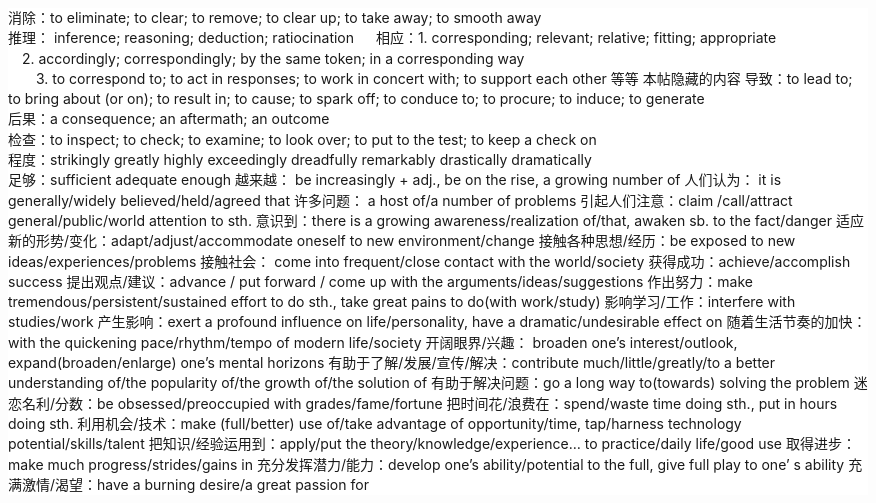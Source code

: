 消除：to eliminate; to clear; to remove; to clear up; to take away; to smooth away  
推理： inference; reasoning; deduction; ratiocination  　 
相应：1. corresponding; relevant; relative; fitting; appropriate  
　2. accordingly; correspondingly; by the same token; in a corresponding way  
　　3. to correspond to; to act in responses; to work in concert with; to support each other  等等
本帖隐藏的内容
导致：to lead to; to bring about (or on); to result in; to cause; to spark off; to conduce to; to procure; to induce; to generate  
后果：a consequence; an aftermath; an outcome  
检查：to inspect; to check; to examine; to look over; to put to the test; to keep a check on  
程度：strikingly greatly highly exceedingly dreadfully remarkably drastically dramatically  
足够：sufficient adequate enough 
越来越： be increasingly + adj., be on the rise, a growing number of
人们认为： it is  generally/widely  believed/held/agreed  that
许多问题： a host of/a number of  problems
引起人们注意：claim /call/attract general/public/world attention to sth.
意识到：there is a growing awareness/realization of/that, awaken sb. to the fact/danger
适应新的形势/变化：adapt/adjust/accommodate oneself to new environment/change
接触各种思想/经历：be exposed to new ideas/experiences/problems
接触社会： come into frequent/close contact with the world/society
获得成功：achieve/accomplish success
提出观点/建议：advance / put forward / come up with the arguments/ideas/suggestions
作出努力：make tremendous/persistent/sustained effort to do sth., take great pains to do(with work/study)
影响学习/工作：interfere with studies/work
产生影响：exert a profound influence on life/personality, have a dramatic/undesirable effect on
随着生活节奏的加快：with the quickening pace/rhythm/tempo of modern life/society
开阔眼界/兴趣： broaden one’s interest/outlook, expand(broaden/enlarge) one’s mental horizons
有助于了解/发展/宣传/解决：contribute much/little/greatly/to a better understanding of/the popularity of/the growth of/the solution of
有助于解决问题：go a long way to(towards) solving the problem
迷恋名利/分数：be obsessed/preoccupied with grades/fame/fortune
把时间花/浪费在：spend/waste time doing sth., put in hours doing sth.
利用机会/技术：make (full/better) use of/take advantage of opportunity/time, 
               tap/harness technology potential/skills/talent
把知识/经验运用到：apply/put the theory/knowledge/experience… to practice/daily life/good use
取得进步： make much progress/strides/gains in
充分发挥潜力/能力：develop one’s ability/potential to the full, give full play to one’ s ability
充满激情/渴望：have a burning desire/a great passion for
